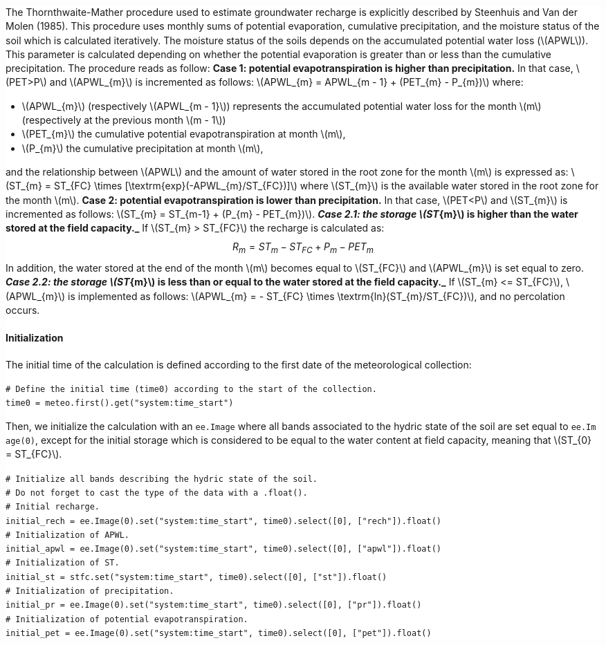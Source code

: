 The Thornthwaite-Mather procedure used to estimate groundwater recharge is explicitly described by Steenhuis and Van der Molen (1985). This procedure uses monthly sums of potential evaporation, cumulative precipitation, and the moisture status of the soil which is calculated iteratively. The moisture status of the soils depends on the accumulated potential water loss (\\(APWL\\)). This parameter is calculated depending on whether the potential evaporation is greater than or less than the cumulative precipitation. The procedure reads as follow:
**Case 1: potential evapotranspiration is higher than precipitation.**
In that case, \\(PET>P\\) and \\(APWL_{m}\\) is incremented as follows: \\(APWL_{m} = APWL_{m - 1} + (PET_{m} - P_{m})\\) where:
  * \\(APWL_{m}\\) (respectively \\(APWL_{m - 1}\\)) represents the accumulated potential water loss for the month \\(m\\) (respectively at the previous month \\(m - 1\\))
  * \\(PET_{m}\\) the cumulative potential evapotranspiration at month \\(m\\),
  * \\(P_{m}\\) the cumulative precipitation at month \\(m\\),


and the relationship between \\(APWL\\) and the amount of water stored in the root zone for the month \\(m\\) is expressed as: \\(ST_{m} = ST_{FC} \times [\textrm{exp}(-APWL_{m}/ST_{FC})]\\) where \\(ST_{m}\\) is the available water stored in the root zone for the month \\(m\\).
**Case 2: potential evapotranspiration is lower than precipitation.**
In that case, \\(PET<P\\) and \\(ST_{m}\\) is incremented as follows: \\(ST_{m} = ST_{m-1} + (P_{m} - PET_{m})\\).
**_Case 2.1: the storage \\(ST_{m}\\) is higher than the water stored at the field capacity._**
If \\(ST_{m} > ST_{FC}\\) the recharge is calculated as: $$R_{m} = ST_{m} - ST_{FC} + P_{m} - PET_{m}$$ 
In addition, the water stored at the end of the month \\(m\\) becomes equal to \\(ST_{FC}\\) and \\(APWL_{m}\\) is set equal to zero.
**_Case 2.2: the storage \\(ST_{m}\\) is less than or equal to the water stored at the field capacity._**
If \\(ST_{m} <= ST_{FC}\\), \\(APWL_{m}\\) is implemented as follows: \\(APWL_{m} = - ST_{FC} \times \textrm{ln}(ST_{m}/ST_{FC})\\), and no percolation occurs.
#### Initialization
The initial time of the calculation is defined according to the first date of the meteorological collection:
```
# Define the initial time (time0) according to the start of the collection.
time0 = meteo.first().get("system:time_start")

```

Then, we initialize the calculation with an `ee.Image` where all bands associated to the hydric state of the soil are set equal to `ee.Image(0)`, except for the initial storage which is considered to be equal to the water content at field capacity, meaning that \\(ST_{0} = ST_{FC}\\). 
```
# Initialize all bands describing the hydric state of the soil.
# Do not forget to cast the type of the data with a .float().
# Initial recharge.
initial_rech = ee.Image(0).set("system:time_start", time0).select([0], ["rech"]).float()
# Initialization of APWL.
initial_apwl = ee.Image(0).set("system:time_start", time0).select([0], ["apwl"]).float()
# Initialization of ST.
initial_st = stfc.set("system:time_start", time0).select([0], ["st"]).float()
# Initialization of precipitation.
initial_pr = ee.Image(0).set("system:time_start", time0).select([0], ["pr"]).float()
# Initialization of potential evapotranspiration.
initial_pet = ee.Image(0).set("system:time_start", time0).select([0], ["pet"]).float()

```

